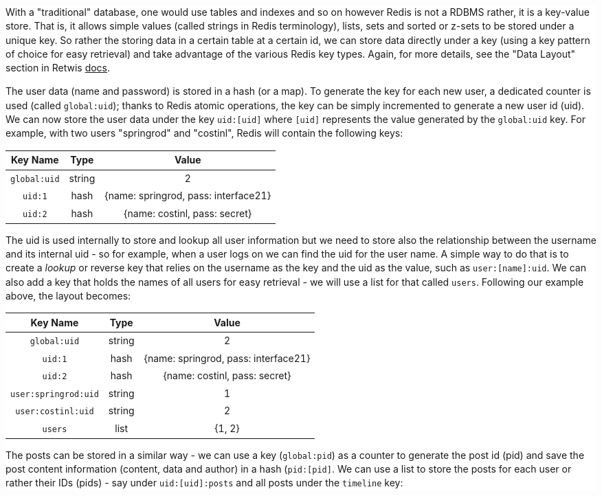 With a "traditional" database, one would use tables and indexes and so
on however Redis is not a RDBMS rather, it is a key-value store. That
is, it allows simple values (called strings in Redis terminology),
lists, sets and sorted or z-sets to be stored under a unique key. So
rather the storing data in a certain table at a certain id, we can store
data directly under a key (using a key pattern of choice for easy
retrieval) and take advantage of the various Redis key types. Again, for
more details, see the "Data Layout" section in Retwis
[docs](https://redis.io/docs/manual/patterns/twitter-clone/#data-layout).

The user data (name and password) is stored in a hash (or a map). To
generate the key for each new user, a dedicated counter is used (called
`global:uid`); thanks to Redis atomic operations, the key can be simply
incremented to generate a new user id (uid). We can now store the user
data under the key `uid:[uid]` where `[uid]` represents the value
generated by the `global:uid` key. For example, with two users
"springrod" and "costinl", Redis will contain the following keys:

|   Key Name   |  Type  |                Value                 |
|:------------:|:------:|:------------------------------------:|
| `global:uid` | string |                  2                   |
|   `uid:1`    |  hash  | {name: springrod, pass: interface21} |
|   `uid:2`    |  hash  |    {name: costinl, pass: secret}     |

The uid is used internally to store and lookup all user information but
we need to store also the relationship between the username and its
internal uid - so for example, when a user logs on we can find the uid
for the user name. A simple way to do that is to create a *lookup* or
reverse key that relies on the username as the key and the uid as the
value, such as `user:[name]:uid`. We can also add a key that holds the
names of all users for easy retrieval - we will use a list for that
called `users`. Following our example above, the layout becomes:

|       Key Name       |  Type  |                Value                 |
|:--------------------:|:------:|:------------------------------------:|
|     `global:uid`     | string |                  2                   |
|       `uid:1`        |  hash  | {name: springrod, pass: interface21} |
|       `uid:2`        |  hash  |    {name: costinl, pass: secret}     |
| `user:springrod:uid` | string |                  1                   |
|  `user:costinl:uid`  | string |                  2                   |
|       `users`        |  list  |                {1, 2}                |

The posts can be stored in a similar way - we can use a key
(`global:pid`) as a counter to generate the post id (pid) and save the
post content information (content, data and author) in a hash
(`pid:[pid]`. We can use a list to store the posts for each user or
rather their IDs (pids) - say under `uid:[uid]:posts` and all posts
under the `timeline` key:
